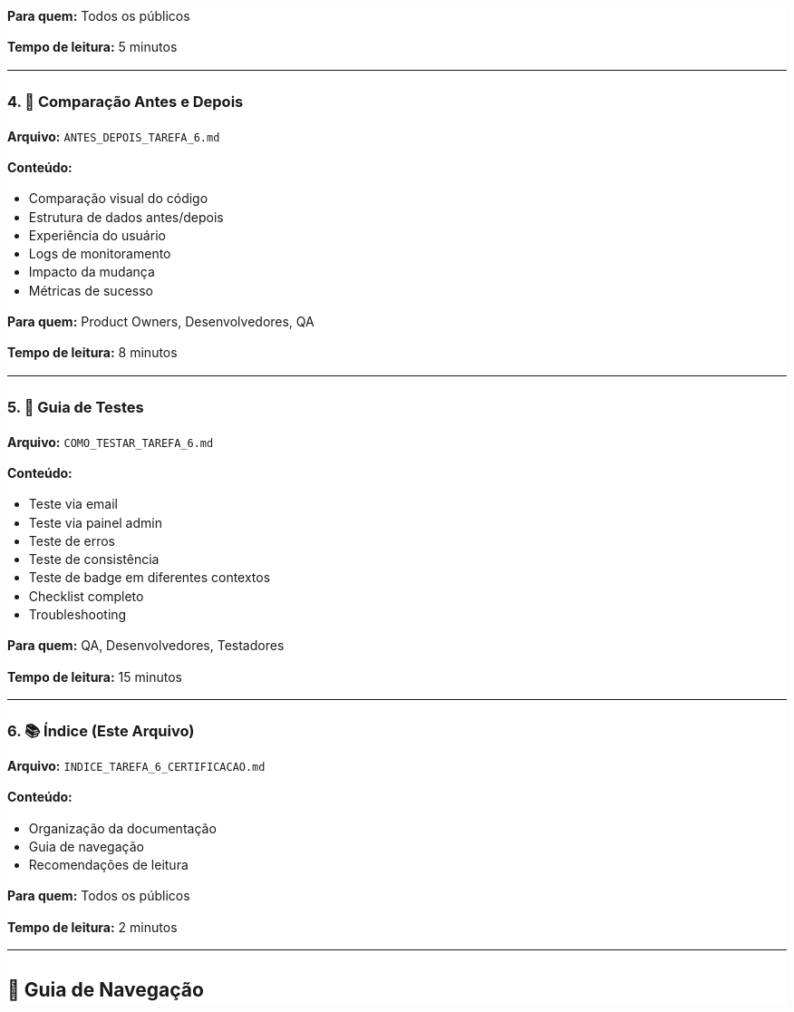 **Para quem:** Todos os públicos

**Tempo de leitura:** 5 minutos

---

### 4. 🔄 Comparação Antes e Depois
**Arquivo:** `ANTES_DEPOIS_TAREFA_6.md`

**Conteúdo:**
- Comparação visual do código
- Estrutura de dados antes/depois
- Experiência do usuário
- Logs de monitoramento
- Impacto da mudança
- Métricas de sucesso

**Para quem:** Product Owners, Desenvolvedores, QA

**Tempo de leitura:** 8 minutos

---

### 5. 🧪 Guia de Testes
**Arquivo:** `COMO_TESTAR_TAREFA_6.md`

**Conteúdo:**
- Teste via email
- Teste via painel admin
- Teste de erros
- Teste de consistência
- Teste de badge em diferentes contextos
- Checklist completo
- Troubleshooting

**Para quem:** QA, Desenvolvedores, Testadores

**Tempo de leitura:** 15 minutos

---

### 6. 📚 Índice (Este Arquivo)
**Arquivo:** `INDICE_TAREFA_6_CERTIFICACAO.md`

**Conteúdo:**
- Organização da documentação
- Guia de navegação
- Recomendações de leitura

**Para quem:** Todos os públicos

**Tempo de leitura:** 2 minutos

---

## 🎯 Guia de Navegação
